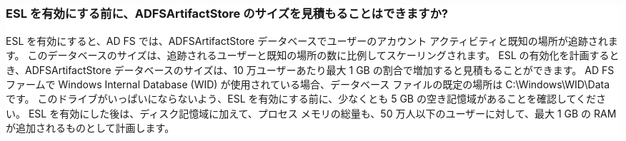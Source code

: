 ### <a name="can-i-estimate-the-size-of-the-adfsartifactstore-before-enabling-esl"></a>ESL を有効にする前に、ADFSArtifactStore のサイズを見積もることはできますか?
ESL を有効にすると、AD FS では、ADFSArtifactStore データベースでユーザーのアカウント アクティビティと既知の場所が追跡されます。 このデータベースのサイズは、追跡されるユーザーと既知の場所の数に比例してスケーリングされます。 ESL の有効化を計画するとき、ADFSArtifactStore データベースのサイズは、10 万ユーザーあたり最大 1 GB の割合で増加すると見積もることができます。 AD FS ファームで Windows Internal Database (WID) が使用されている場合、データベース ファイルの既定の場所は C:\Windows\WID\Data です。 このドライブがいっぱいにならないよう、ESL を有効にする前に、少なくとも 5 GB の空き記憶域があることを確認してください。 ESL を有効にした後は、ディスク記憶域に加えて、プロセス メモリの総量も、50 万人以下のユーザーに対して、最大 1 GB の RAM が追加されるものとして計画します。
